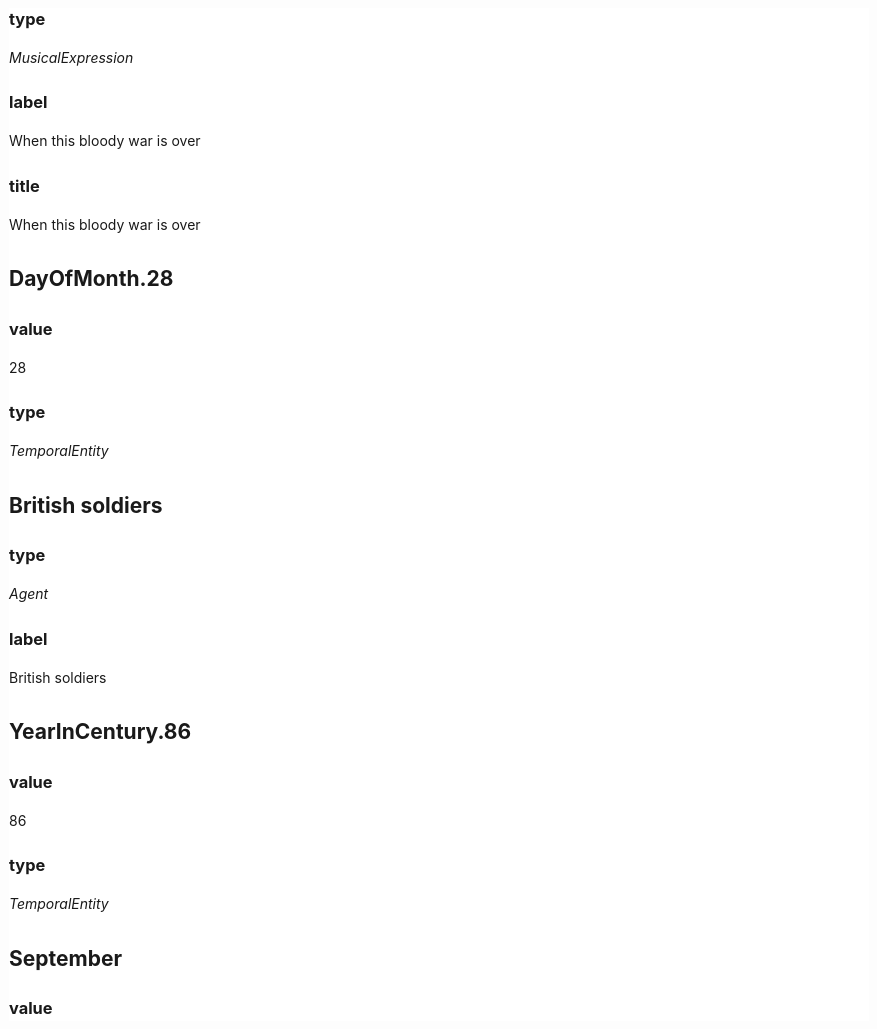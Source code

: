 ### type


*MusicalExpression*

### label


When this bloody war is over

### title


When this bloody war is over

## DayOfMonth.28

### value


28

### type


*TemporalEntity*

## British soldiers

### type


*Agent*

### label


British soldiers

## YearInCentury.86

### value


86

### type


*TemporalEntity*

## September

### value
